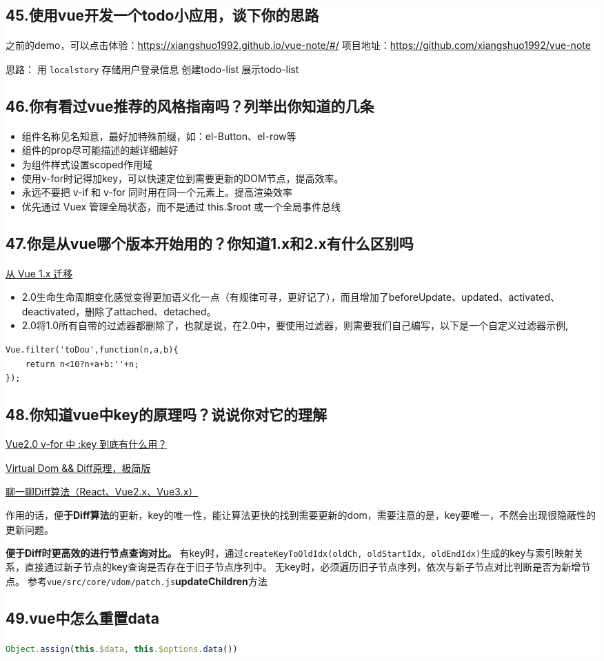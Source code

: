 ## 45.使用vue开发一个todo小应用，谈下你的思路

之前的demo，可以点击体验：https://xiangshuo1992.github.io/vue-note/#/
项目地址：https://github.com/xiangshuo1992/vue-note

思路：
用 `localstory` 存储用户登录信息
创建todo-list
展示todo-list

## 46.你有看过vue推荐的风格指南吗？列举出你知道的几条

* 组件名称见名知意，最好加特殊前缀，如：el-Button、el-row等
* 组件的prop尽可能描述的越详细越好
* 为组件样式设置scoped作用域
* 使用v-for时记得加key，可以快速定位到需要更新的DOM节点，提高效率。
* 永远不要把 v-if 和 v-for 同时用在同一个元素上。提高渲染效率
* 优先通过 Vuex 管理全局状态，而不是通过 this.$root 或一个全局事件总线

## 47.你是从vue哪个版本开始用的？你知道1.x和2.x有什么区别吗

[从 Vue 1.x 迁移](https://cn.vuejs.org/v2/guide/migration.html)

*  2.0生命生命周期变化感觉变得更加语义化一点（有规律可寻，更好记了），而且增加了beforeUpdate、updated、activated、deactivated，删除了attached、detached。
* 2.0将1.0所有自带的过滤器都删除了，也就是说，在2.0中，要使用过滤器，则需要我们自己编写，以下是一个自定义过滤器示例,

~~~vue
Vue.filter('toDou',function(n,a,b){
	return n<10?n+a+b:''+n;
});
~~~

## 48.你知道vue中key的原理吗？说说你对它的理解

[Vue2.0 v-for 中 :key 到底有什么用？](https://www.zhihu.com/question/61064119/answer/183717717)

[Virtual Dom && Diff原理，极简版](https://zhuanlan.zhihu.com/p/57974487)

[聊一聊Diff算法（React、Vue2.x、Vue3.x）](https://zhuanlan.zhihu.com/p/149972619)

作用的话，便**于Diff算法**的更新，key的唯一性，能让算法更快的找到需要更新的dom，需要注意的是，key要唯一，不然会出现很隐蔽性的更新问题。

**便于Diff时更高效的进行节点查询对比。**
有key时，通过`createKeyToOldIdx(oldCh, oldStartIdx, oldEndIdx)`生成的key与索引映射关系，直接通过新子节点的key查询是否存在于旧子节点序列中。
无key时，必须遍历旧子节点序列，依次与新子节点对比判断是否为新增节点。
参考`vue/src/core/vdom/patch.js`**updateChildren**方法

## 49.vue中怎么重置data

```javascript
Object.assign(this.$data, this.$options.data())
```
